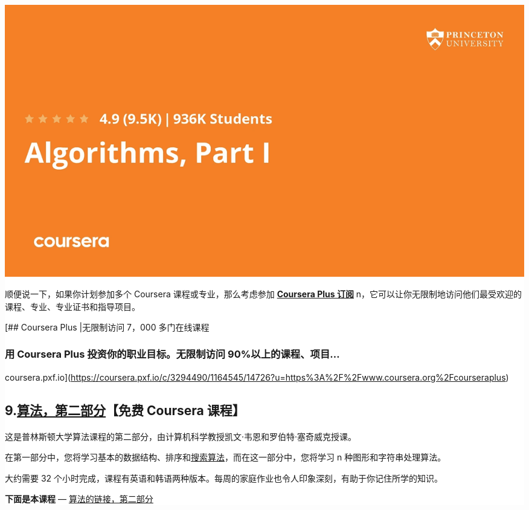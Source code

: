 ![](img/0dd30076822a850f12456e843076ce42.png)

顺便说一下，如果你计划参加多个 Coursera 课程或专业，那么考虑参加 [**Coursera Plus 订阅**](https://coursera.pxf.io/c/3294490/1164545/14726?u=https%3A%2F%2Fwww.coursera.org%2Fcourseraplus) n，它可以让你无限制地访问他们最受欢迎的课程、专业、专业证书和指导项目。

[](https://coursera.pxf.io/c/3294490/1164545/14726?u=https%3A%2F%2Fwww.coursera.org%2Fcourseraplus) [## Coursera Plus |无限制访问 7，000 多门在线课程

### 用 Coursera Plus 投资你的职业目标。无限制访问 90%以上的课程、项目…

coursera.pxf.io](https://coursera.pxf.io/c/3294490/1164545/14726?u=https%3A%2F%2Fwww.coursera.org%2Fcourseraplus) 

## 9.[算法，第二部分](https://coursera.pxf.io/c/3294490/1164545/14726?u=https%3A%2F%2Fwww.coursera.org%2Flearn%2Falgorithms-part2)【免费 Coursera 课程】

这是普林斯顿大学算法课程的第二部分，由计算机科学教授凯文·韦恩和罗伯特·塞奇威克授课。

在第一部分中，您将学习基本的数据结构、排序和[搜索算法](https://javarevisited.blogspot.com/2019/04/top-20-searching-and-sorting-algorithms-interview-questions.html)，而在这一部分中，您将学习 n 种图形和字符串处理算法。

大约需要 32 个小时完成，课程有英语和韩语两种版本。每周的家庭作业也令人印象深刻，有助于你记住所学的知识。

**下面是本课程** — [算法的链接，第二部分](https://coursera.pxf.io/c/3294490/1164545/14726?u=https%3A%2F%2Fwww.coursera.org%2Flearn%2Falgorithms-part2)
